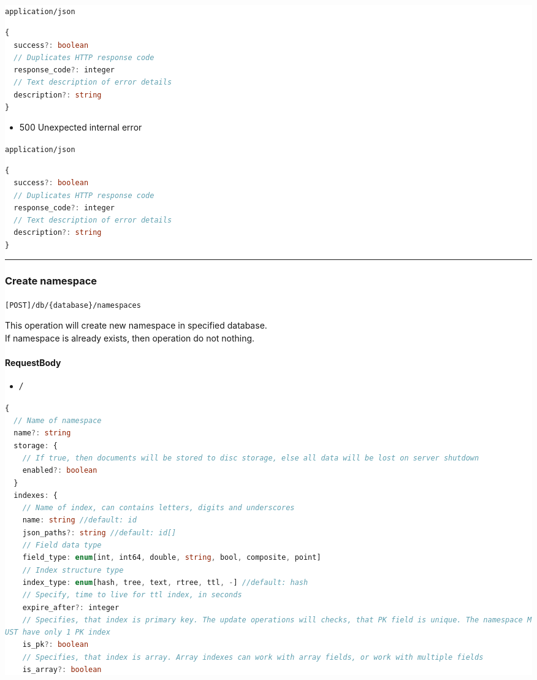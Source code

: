 `application/json`

```ts
{
  success?: boolean
  // Duplicates HTTP response code
  response_code?: integer
  // Text description of error details
  description?: string
}
```

- 500 Unexpected internal error

`application/json`

```ts
{
  success?: boolean
  // Duplicates HTTP response code
  response_code?: integer
  // Text description of error details
  description?: string
}
```

***

### Create namespace

```
[POST]/db/{database}/namespaces
```


This operation will create new namespace in specified database.  
If namespace is already exists, then operation do not nothing.  


#### RequestBody

- */*

```ts
{
  // Name of namespace
  name?: string
  storage: {
    // If true, then documents will be stored to disc storage, else all data will be lost on server shutdown
    enabled?: boolean
  }
  indexes: {
    // Name of index, can contains letters, digits and underscores
    name: string //default: id
    json_paths?: string //default: id[]
    // Field data type
    field_type: enum[int, int64, double, string, bool, composite, point]
    // Index structure type
    index_type: enum[hash, tree, text, rtree, ttl, -] //default: hash
    // Specify, time to live for ttl index, in seconds
    expire_after?: integer
    // Specifies, that index is primary key. The update operations will checks, that PK field is unique. The namespace MUST have only 1 PK index
    is_pk?: boolean
    // Specifies, that index is array. Array indexes can work with array fields, or work with multiple fields
    is_array?: boolean
```